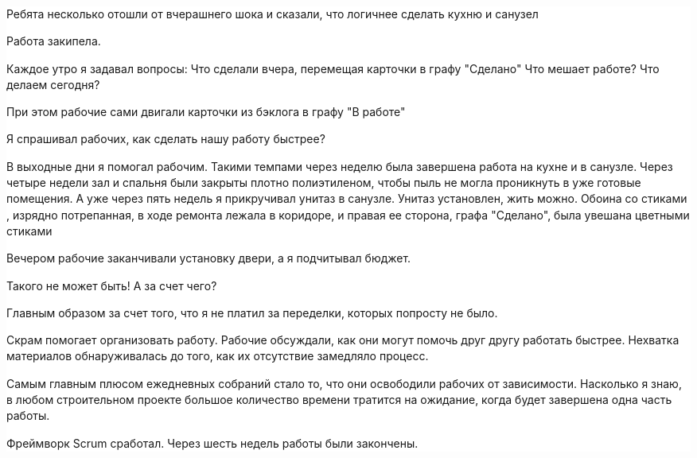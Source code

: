 Ребята несколько отошли от вчерашнего шока и сказали, что логичнее сделать кухню и санузел

Работа закипела.

Каждое утро я задавал вопросы: Что сделали вчера, перемещая карточки в графу "Сделано" Что мешает работе? Что делаем сегодня?

При этом рабочие сами двигали карточки из бэклога в графу "В работе"

Я спрашивал рабочих, как сделать нашу работу быстрее?

В выходные дни я помогал рабочим. Такими темпами через неделю была завершена работа на кухне и в санузле. Через четыре недели зал и спальня были закрыты плотно полиэтиленом, чтобы пыль не могла проникнуть в уже готовые помещения. А уже через пять недель я прикручивал унитаз в санузле. Унитаз установлен, жить можно. Обоина со стиками , изрядно потрепанная, в ходе ремонта лежала в коридоре, и правая ее сторона, графа "Сделано", была увешана цветными стиками

Вечером рабочие заканчивали установку двери, а я подчитывал бюджет.

Такого не может быть! А за счет чего?

Главным образом за счет того, что я не платил за переделки, которых попросту не было.

Скрам помогает организовать работу. Рабочие обсуждали, как они могут помочь друг другу работать быстрее. Нехватка материалов обнаруживалась до того, как их отсутствие замедляло процесс.

Самым главным плюсом ежедневных собраний стало то, что они освободили рабочих от зависимости. Насколько я знаю, в любом строительном проекте большое количество времени тратится на ожидание, когда будет завершена одна часть работы.

Фреймворк Scrum сработал. Через шесть недель работы были закончены.
